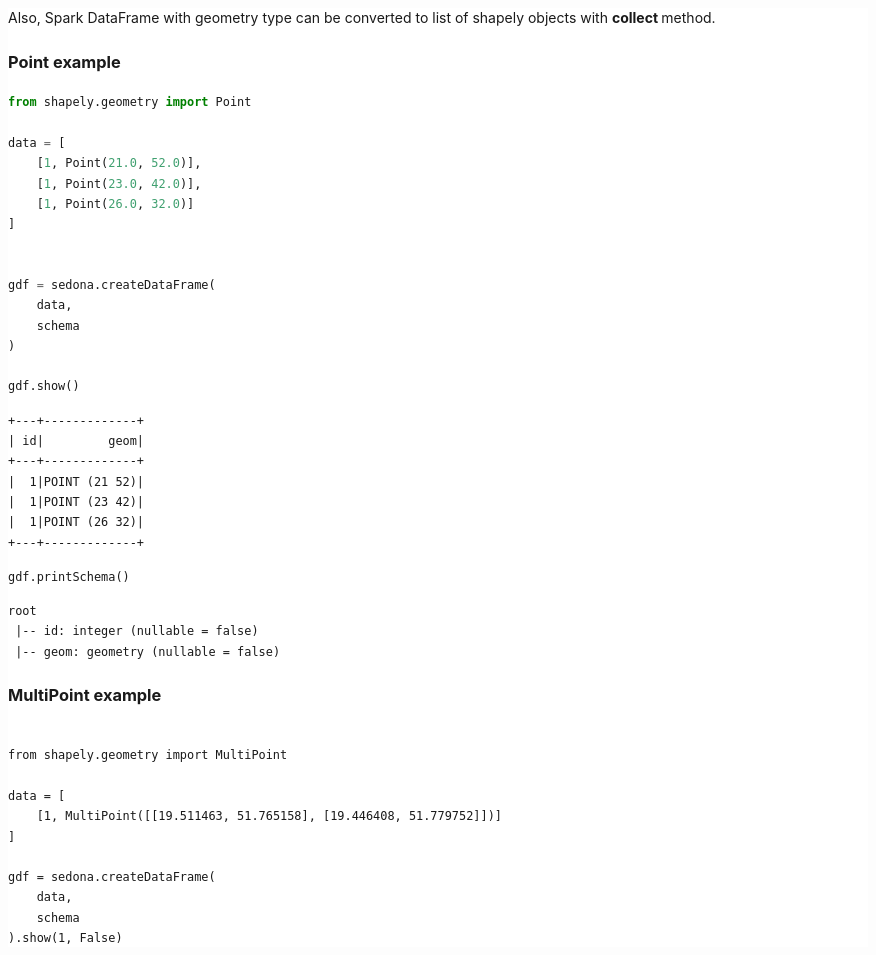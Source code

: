 Also, Spark DataFrame with geometry type can be converted to list of shapely objects with <b> collect </b> method.

### Point example

```python
from shapely.geometry import Point

data = [
    [1, Point(21.0, 52.0)],
    [1, Point(23.0, 42.0)],
    [1, Point(26.0, 32.0)]
]


gdf = sedona.createDataFrame(
    data,
    schema
)

gdf.show()

```

```
+---+-------------+
| id|         geom|
+---+-------------+
|  1|POINT (21 52)|
|  1|POINT (23 42)|
|  1|POINT (26 32)|
+---+-------------+
```

```python
gdf.printSchema()
```

```
root
 |-- id: integer (nullable = false)
 |-- geom: geometry (nullable = false)
```

### MultiPoint example

```python3

from shapely.geometry import MultiPoint

data = [
    [1, MultiPoint([[19.511463, 51.765158], [19.446408, 51.779752]])]
]

gdf = sedona.createDataFrame(
    data,
    schema
).show(1, False)

```

